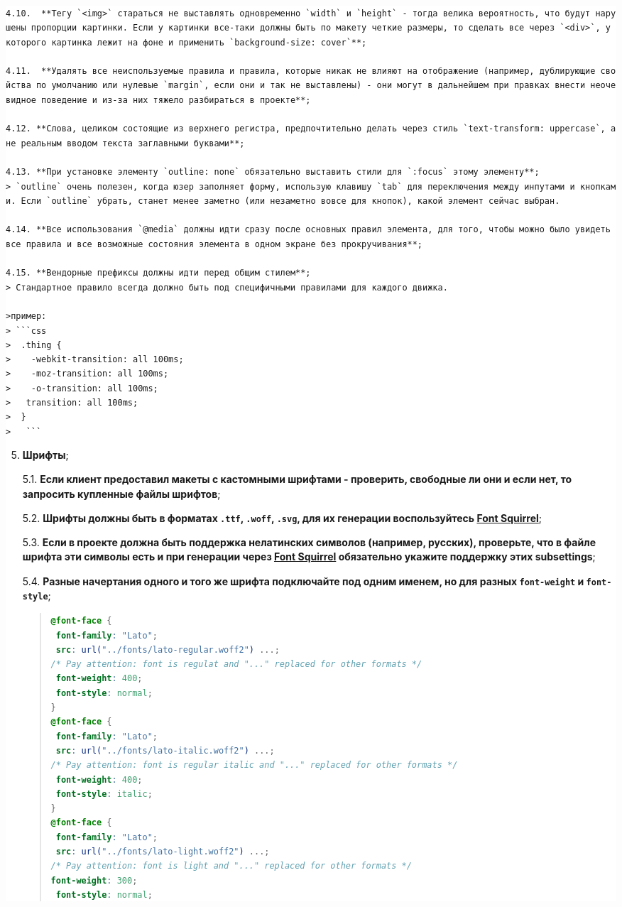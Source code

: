     4.10.  **Тегу `<img>` стараться не выставлять одновременно `width` и `height` - тогда велика вероятность, что будут нарушены пропорции картинки. Если у картинки все-таки должны быть по макету четкие размеры, то сделать все через `<div>`, у которого картинка лежит на фоне и применить `background-size: cover`**;

    4.11.  **Удалять все неиспользуемые правила и правила, которые никак не влияют на отображение (например, дублирующие свойства по умолчанию или нулевые `margin`, если они и так не выставлены) - они могут в дальнейшем при правках внести неочевидное поведение и из-за них тяжело разбираться в проекте**;

    4.12. **Слова, целиком состоящие из верхнего регистра, предпочтительно делать через стиль `text-transform: uppercase`, а не реальным вводом текста заглавными буквами**;

    4.13. **При установке элементу `outline: none` обязательно выставить стили для `:focus` этому элементу**;
    > `outline` очень полезен, когда юзер заполняет форму, использую клавишу `tab` для переключения между инпутами и кнопками. Если `outline` убрать, станет менее заметно (или незаметно вовсе для кнопок), какой элемент сейчас выбран.

    4.14. **Все использования `@media` должны идти сразу после основных правил элемента, для того, чтобы можно было увидеть все правила и все возможные состояния элемента в одном экране без прокручивания**;

    4.15. **Вендорные префиксы должны идти перед общим стилем**;
    > Стандартное правило всегда должно быть под специфичными правилами для каждого движка.

    >пример:
    > ```css
    >  .thing {
    >    -webkit-transition: all 100ms;
    >    -moz-transition: all 100ms;
    >    -o-transition: all 100ms;
    >   transition: all 100ms;
    >  }
    >   ```

5. **Шрифты**;

    5.1. **Если клиент предоставил макеты с кастомными шрифтами - проверить, свободные ли они и если нет, то запросить купленные файлы шрифтов**;

    5.2. **Шрифты должны быть в форматах  `.ttf`, `.woff`, `.svg`, для их генерации воспользуйтесь [Font Squirrel](https://www.fontsquirrel.com/)**;

    5.3. **Если в проекте должна быть поддержка нелатинских символов (например, русских), проверьте, что в файле шрифта эти символы есть и при генерации через [Font Squirrel](https://www.fontsquirrel.com/) обязательно укажите поддержку этих subsettings**;

    5.4. **Разные начертания одного и того же шрифта подключайте под одним именем, но для разных `font-weight` и `font-style`**;
      > ```css
      > @font-face {
      >  font-family: "Lato";
      >  src: url("../fonts/lato-regular.woff2") ...;  
      >/* Pay attention: font is regulat and "..." replaced for other formats */
      >  font-weight: 400;
      >  font-style: normal; 
      >}
      >@font-face {
      >  font-family: "Lato";
      >  src: url("../fonts/lato-italic.woff2") ...;  
      >/* Pay attention: font is regular italic and "..." replaced for other formats */
      >  font-weight: 400;
      >  font-style: italic; 
      >}
      >@font-face {
      >  font-family: "Lato"; 
      >  src: url("../fonts/lato-light.woff2") ...;  
      >/* Pay attention: font is light and "..." replaced for other formats */
      > font-weight: 300;
      >  font-style: normal; 